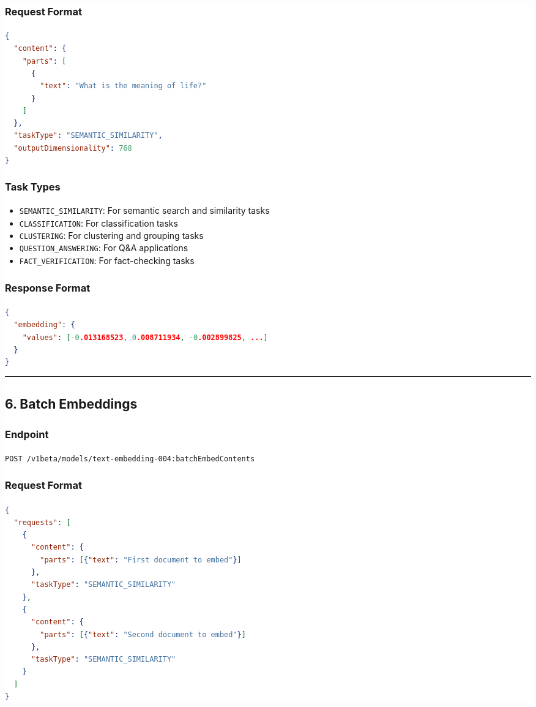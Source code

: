 ### Request Format
```json
{
  "content": {
    "parts": [
      {
        "text": "What is the meaning of life?"
      }
    ]
  },
  "taskType": "SEMANTIC_SIMILARITY",
  "outputDimensionality": 768
}
```

### Task Types
- `SEMANTIC_SIMILARITY`: For semantic search and similarity tasks
- `CLASSIFICATION`: For classification tasks
- `CLUSTERING`: For clustering and grouping tasks
- `QUESTION_ANSWERING`: For Q&A applications
- `FACT_VERIFICATION`: For fact-checking tasks

### Response Format
```json
{
  "embedding": {
    "values": [-0.013168523, 0.008711934, -0.002899825, ...]
  }
}
```

---

## 6. Batch Embeddings

### Endpoint
```http
POST /v1beta/models/text-embedding-004:batchEmbedContents
```

### Request Format
```json
{
  "requests": [
    {
      "content": {
        "parts": [{"text": "First document to embed"}]
      },
      "taskType": "SEMANTIC_SIMILARITY"
    },
    {
      "content": {
        "parts": [{"text": "Second document to embed"}]
      },
      "taskType": "SEMANTIC_SIMILARITY"
    }
  ]
}
```
